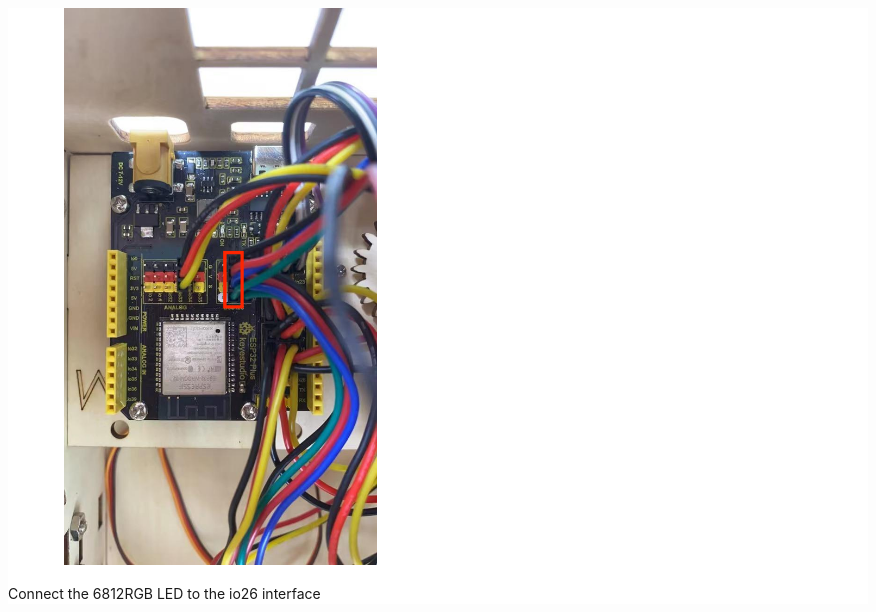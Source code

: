 <p><img src="https://raw.githubusercontent.com/keyestudio/KS5009-Keyestudio-Smart-Home-Kit-for-ESP32-Python/master/media/518e6c496b5c22b7d4b0c4de40acc80e.png" style="width:4.42439in;height:5.79736in" /></p></td>
</tr>
<tr class="even">
<td>Connect the 6812RGB LED to the io26 interface</td>